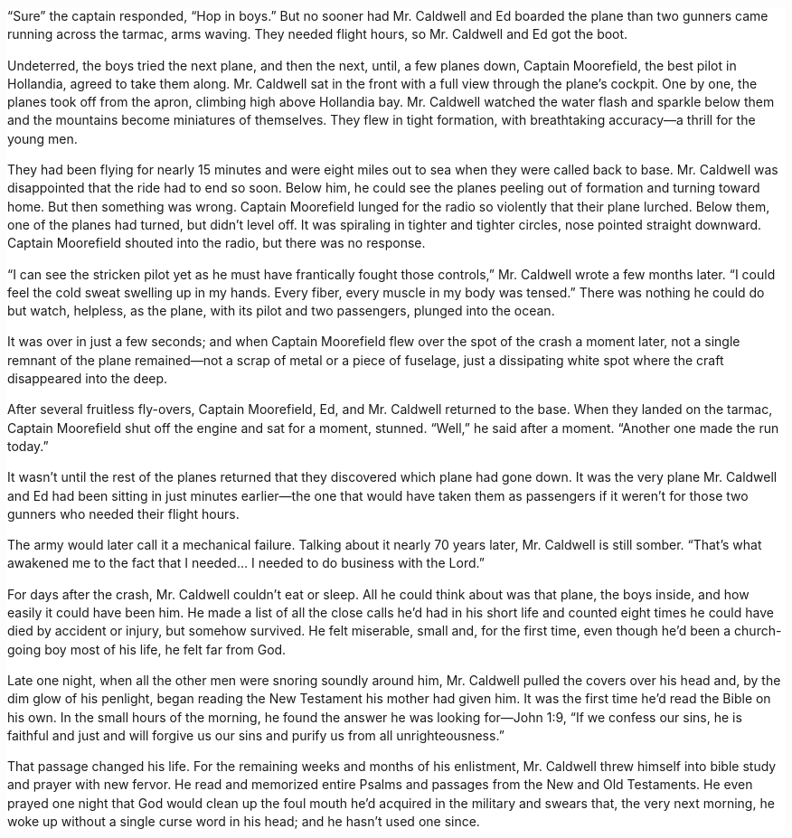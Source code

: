 “Sure” the captain responded, “Hop in boys.” But no sooner had Mr. Caldwell and Ed boarded the plane than two gunners came running across the tarmac, arms waving. They needed flight hours, so Mr. Caldwell and Ed got the boot.

Undeterred, the boys tried the next plane, and then the next, until, a few planes down, Captain Moorefield, the best pilot in Hollandia, agreed to take them along. Mr. Caldwell sat in the front with a full view through the plane’s cockpit. One by one, the planes took off from the apron, climbing high above Hollandia bay. Mr. Caldwell watched the water flash and sparkle below them and the mountains become miniatures of themselves. They flew in tight formation, with breathtaking accuracy—a thrill for the young men.

They had been flying for nearly 15 minutes and were eight miles out to sea when they were called back to base. Mr. Caldwell was disappointed that the ride had to end so soon. Below him, he could see the planes peeling out of formation and turning toward home. But then something was wrong. Captain Moorefield lunged for the radio so violently that their plane lurched. Below them, one of the planes had turned, but didn’t level off. It was spiraling in tighter and tighter circles, nose pointed straight downward. Captain Moorefield shouted into the radio, but there was no response.

“I can see the stricken pilot yet as he must have frantically fought those controls,” Mr. Caldwell wrote a few months later. “I could feel the cold sweat swelling up in my hands. Every fiber, every muscle in my body was tensed.” There was nothing he could do but watch, helpless, as the plane, with its pilot and two passengers, plunged into the ocean.

It was over in just a few seconds; and when Captain Moorefield flew over the spot of the crash a moment later, not a single remnant of the plane remained—not a scrap of metal or a piece of fuselage, just a dissipating white spot where the craft disappeared into the deep.

After several fruitless fly-overs, Captain Moorefield, Ed, and Mr. Caldwell returned to the base. When they landed on the tarmac, Captain Moorefield shut off the engine and sat for a moment, stunned. “Well,” he said after a moment. “Another one made the run today.”

It wasn’t until the rest of the planes returned that they discovered which plane had gone down. It was the very plane Mr. Caldwell and Ed had been sitting in just minutes earlier—the one that would have taken them as passengers if it weren’t for those two gunners who needed their flight hours.

The army would later call it a mechanical failure. Talking about it nearly 70 years later, Mr. Caldwell is still somber. “That’s what awakened me to the fact that I needed… I needed to do business with the Lord.”

For days after the crash, Mr. Caldwell couldn’t eat or sleep. All he could think about was that plane, the boys inside, and how easily it could have been him. He made a list of all the close calls he’d had in his short life and counted eight times he could have died by accident or injury, but somehow survived. He felt miserable, small and, for the first time, even though he’d been a church-going boy most of his life, he felt far from God.

Late one night, when all the other men were snoring soundly around him, Mr. Caldwell pulled the covers over his head and, by the dim glow of his penlight, began reading the New Testament his mother had given him. It was the first time he’d read the Bible on his own. In the small hours of the morning, he found the answer he was looking for—John 1:9, “If we confess our sins, he is faithful and just and will forgive us our sins and purify us from all unrighteousness.”

That passage changed his life. For the remaining weeks and months of his enlistment, Mr. Caldwell threw himself into bible study and prayer with new fervor. He read and memorized entire Psalms and passages from the New and Old Testaments. He even prayed one night that God would clean up the foul mouth he’d acquired in the military and swears that, the very next morning, he woke up without a single curse word in his head; and he hasn’t used one since.
